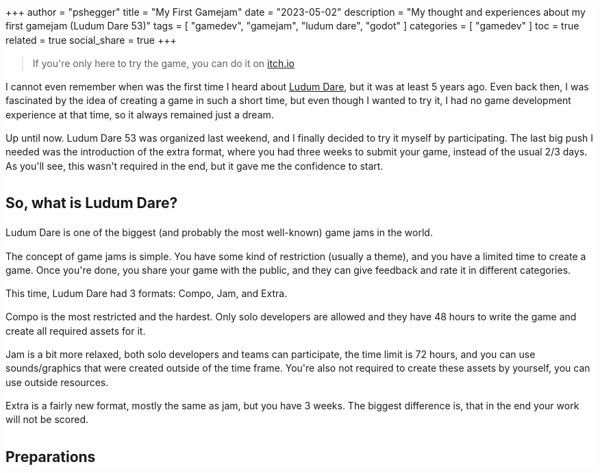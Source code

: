 +++
author = "pshegger"
title = "My First Gamejam"
date = "2023-05-02"
description = "My thought and experiences about my first gamejam (Ludum Dare 53)"
tags = [
    "gamedev",
    "gamejam",
    "ludum dare",
    "godot"
]
categories = [
    "gamedev"
]
toc = true
related = true
social_share = true
+++

> If you're only here to try the game, you can do it on [itch.io](https://harmlesshawk.itch.io/wheres-my-lunch)

I cannot even remember when was the first time I heard about [Ludum Dare](https://ldjam.com/), but it was at least 5 years ago. Even back then, I was fascinated by the idea of creating a game in such a short time, but even though I wanted to try it, I had no game development experience at that time, so it always remained just a dream.

Up until now. Ludum Dare 53 was organized last weekend, and I finally decided to try it myself by participating. The last big push I needed was the introduction of the extra format, where you had three weeks to submit your game, instead of the usual 2/3 days. As you'll see, this wasn't required in the end, but it gave me the confidence to start.

## So, what is Ludum Dare?

Ludum Dare is one of the biggest (and probably the most well-known) game jams in the world.

The concept of game jams is simple. You have some kind of restriction (usually a theme), and you have a limited time to create a game. Once you're done, you share your game with the public, and they can give feedback and rate it in different categories.

This time, Ludum Dare had 3 formats: Compo, Jam, and Extra.

Compo is the most restricted and the hardest. Only solo developers are allowed and they have 48 hours to write the game and create all required assets for it.

Jam is a bit more relaxed, both solo developers and teams can participate, the time limit is 72 hours, and you can use sounds/graphics that were created outside of the time frame. You're also not required to create these assets by yourself, you can use outside resources.

Extra is a fairly new format, mostly the same as jam, but you have 3 weeks. The biggest difference is, that in the end your work will not be scored.

## Preparations
